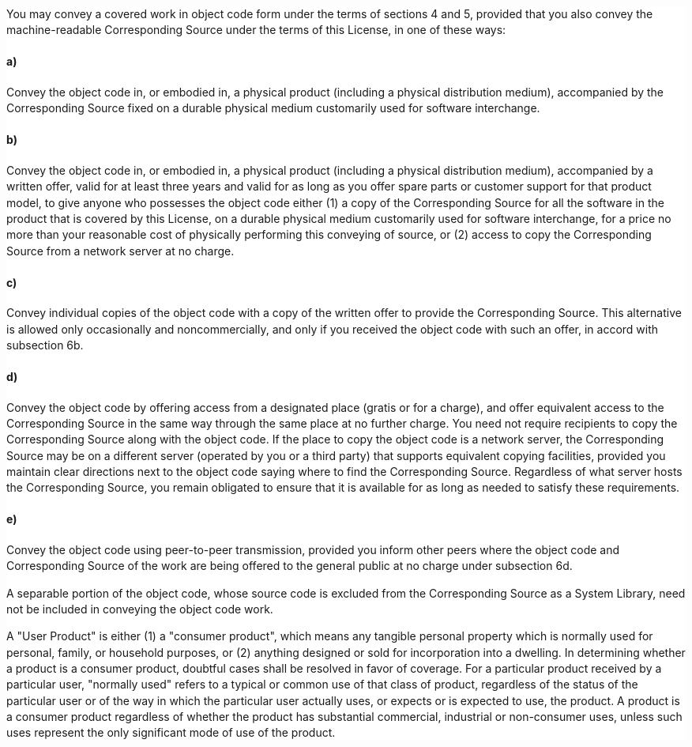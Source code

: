 You may convey a covered work in object code form under the terms of sections 4
and 5, provided that you also convey the machine-readable Corresponding Source
under the terms of this License, in one of these ways:

#### a)

Convey the object code in, or embodied in, a physical product (including a
physical distribution medium), accompanied by the Corresponding Source fixed on
a durable physical medium customarily used for software interchange.

#### b)

Convey the object code in, or embodied in, a physical product (including a
physical distribution medium), accompanied by a written offer, valid for at
least three years and valid for as long as you offer spare parts or customer
support for that product model, to give anyone who possesses the object code
either (1) a copy of the Corresponding Source for all the software in the
product that is covered by this License, on a durable physical medium
customarily used for software interchange, for a price no more than your
reasonable cost of physically performing this conveying of source, or (2) access
to copy the Corresponding Source from a network server at no charge.

#### c)

Convey individual copies of the object code with a copy of the written offer to
provide the Corresponding Source. This alternative is allowed only occasionally
and noncommercially, and only if you received the object code with such an
offer, in accord with subsection 6b.

#### d)

Convey the object code by offering access from a designated place (gratis or for
a charge), and offer equivalent access to the Corresponding Source in the same
way through the same place at no further charge. You need not require recipients
to copy the Corresponding Source along with the object code. If the place to
copy the object code is a network server, the Corresponding Source may be on a
different server (operated by you or a third party) that supports equivalent
copying facilities, provided you maintain clear directions next to the object
code saying where to find the Corresponding Source. Regardless of what server
hosts the Corresponding Source, you remain obligated to ensure that it is
available for as long as needed to satisfy these requirements.

#### e)

Convey the object code using peer-to-peer transmission, provided you inform
other peers where the object code and Corresponding Source of the work are being
offered to the general public at no charge under subsection 6d.

A separable portion of the object code, whose source code is excluded from the
Corresponding Source as a System Library, need not be included in conveying the
object code work.

A "User Product" is either (1) a "consumer product", which means any tangible
personal property which is normally used for personal, family, or household
purposes, or (2) anything designed or sold for incorporation into a dwelling. In
determining whether a product is a consumer product, doubtful cases shall be
resolved in favor of coverage. For a particular product received by a particular
user, "normally used" refers to a typical or common use of that class of
product, regardless of the status of the particular user or of the way in which
the particular user actually uses, or expects or is expected to use, the
product. A product is a consumer product regardless of whether the product has
substantial commercial, industrial or non-consumer uses, unless such uses
represent the only significant mode of use of the product.
